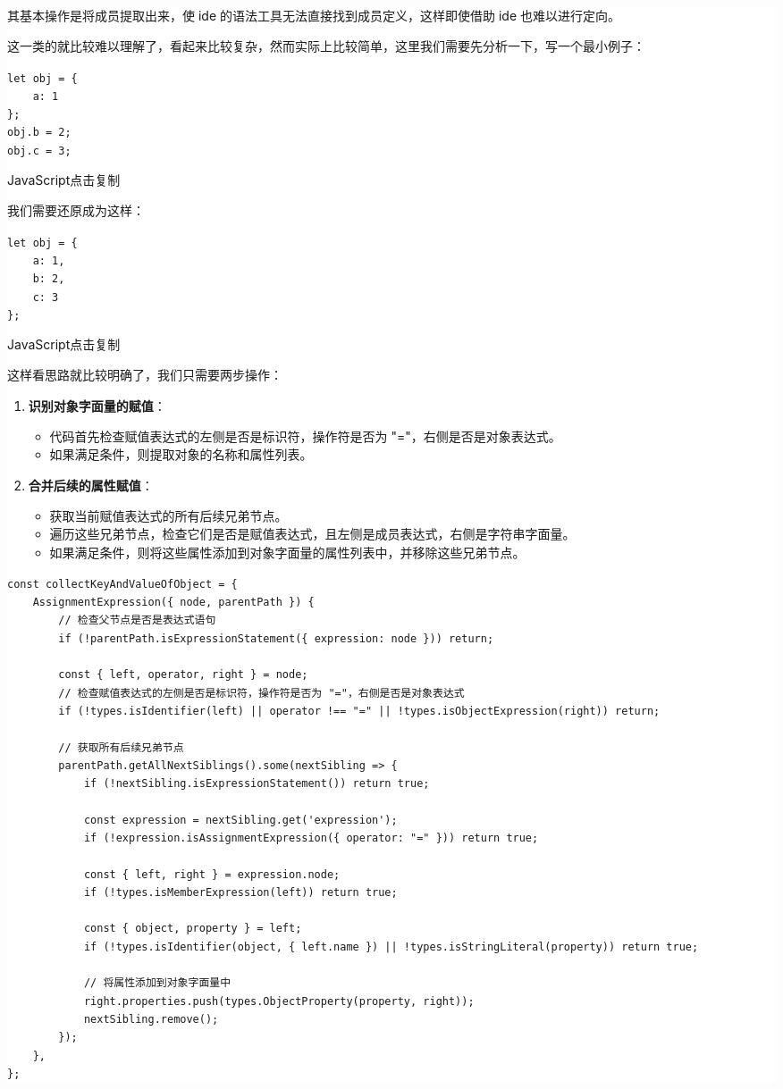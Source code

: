 其基本操作是将成员提取出来，使 ide 的语法工具无法直接找到成员定义，这样即使借助 ide 也难以进行定向。

这一类的就比较难以理解了，看起来比较复杂，然而实际上比较简单，这里我们需要先分析一下，写一个最小例子：

```
let obj = {
    a: 1
};
obj.b = 2;
obj.c = 3;
```

JavaScript点击复制

我们需要还原成为这样：

```
let obj = {
    a: 1,
    b: 2,
    c: 3
};
```

JavaScript点击复制

这样看思路就比较明确了，我们只需要两步操作：

1.  **识别对象字面量的赋值**：
    
    *   代码首先检查赋值表达式的左侧是否是标识符，操作符是否为 "="，右侧是否是对象表达式。
    *   如果满足条件，则提取对象的名称和属性列表。
2.  **合并后续的属性赋值**：
    
    *   获取当前赋值表达式的所有后续兄弟节点。
    *   遍历这些兄弟节点，检查它们是否是赋值表达式，且左侧是成员表达式，右侧是字符串字面量。
    *   如果满足条件，则将这些属性添加到对象字面量的属性列表中，并移除这些兄弟节点。

```
const collectKeyAndValueOfObject = {
    AssignmentExpression({ node, parentPath }) {
        // 检查父节点是否是表达式语句
        if (!parentPath.isExpressionStatement({ expression: node })) return;

        const { left, operator, right } = node;
        // 检查赋值表达式的左侧是否是标识符，操作符是否为 "="，右侧是否是对象表达式
        if (!types.isIdentifier(left) || operator !== "=" || !types.isObjectExpression(right)) return;

        // 获取所有后续兄弟节点
        parentPath.getAllNextSiblings().some(nextSibling => {
            if (!nextSibling.isExpressionStatement()) return true;

            const expression = nextSibling.get('expression');
            if (!expression.isAssignmentExpression({ operator: "=" })) return true;

            const { left, right } = expression.node;
            if (!types.isMemberExpression(left)) return true;

            const { object, property } = left;
            if (!types.isIdentifier(object, { left.name }) || !types.isStringLiteral(property)) return true;

            // 将属性添加到对象字面量中
            right.properties.push(types.ObjectProperty(property, right));
            nextSibling.remove();
        });
    },
};
```